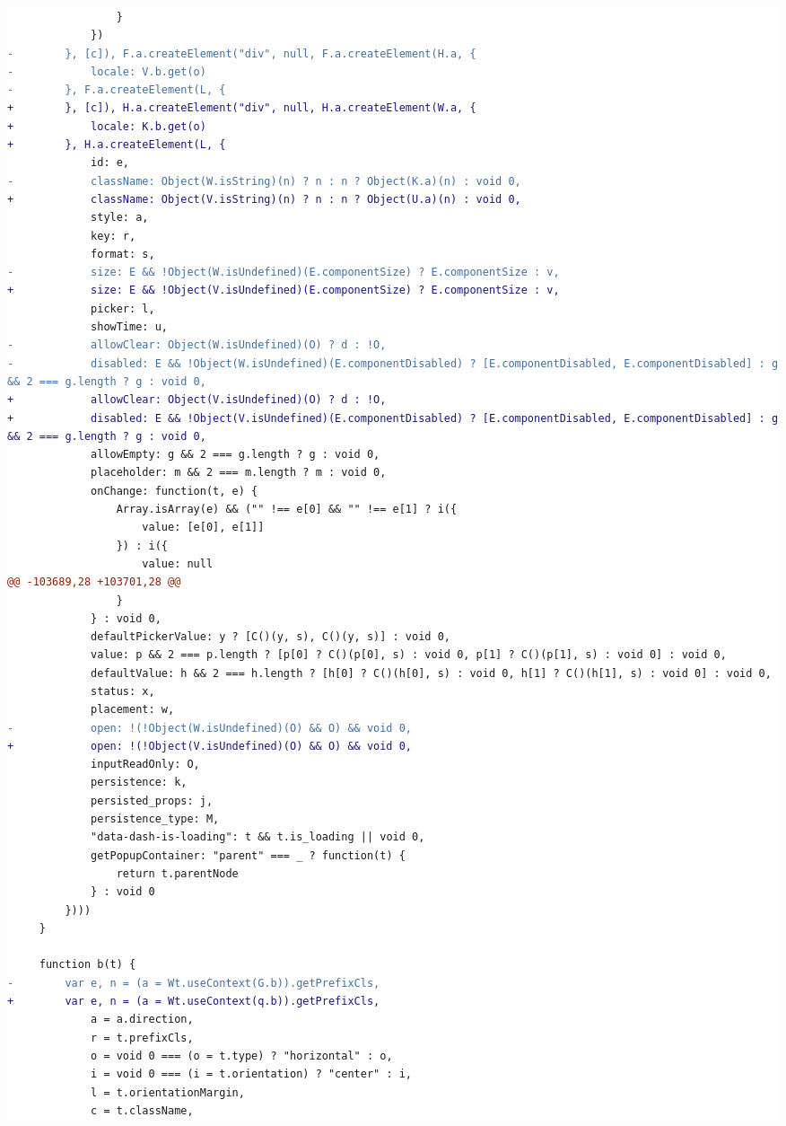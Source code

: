 ```diff
                 }
             })
-        }, [c]), F.a.createElement("div", null, F.a.createElement(H.a, {
-            locale: V.b.get(o)
-        }, F.a.createElement(L, {
+        }, [c]), H.a.createElement("div", null, H.a.createElement(W.a, {
+            locale: K.b.get(o)
+        }, H.a.createElement(L, {
             id: e,
-            className: Object(W.isString)(n) ? n : n ? Object(K.a)(n) : void 0,
+            className: Object(V.isString)(n) ? n : n ? Object(U.a)(n) : void 0,
             style: a,
             key: r,
             format: s,
-            size: E && !Object(W.isUndefined)(E.componentSize) ? E.componentSize : v,
+            size: E && !Object(V.isUndefined)(E.componentSize) ? E.componentSize : v,
             picker: l,
             showTime: u,
-            allowClear: Object(W.isUndefined)(O) ? d : !O,
-            disabled: E && !Object(W.isUndefined)(E.componentDisabled) ? [E.componentDisabled, E.componentDisabled] : g && 2 === g.length ? g : void 0,
+            allowClear: Object(V.isUndefined)(O) ? d : !O,
+            disabled: E && !Object(V.isUndefined)(E.componentDisabled) ? [E.componentDisabled, E.componentDisabled] : g && 2 === g.length ? g : void 0,
             allowEmpty: g && 2 === g.length ? g : void 0,
             placeholder: m && 2 === m.length ? m : void 0,
             onChange: function(t, e) {
                 Array.isArray(e) && ("" !== e[0] && "" !== e[1] ? i({
                     value: [e[0], e[1]]
                 }) : i({
                     value: null
@@ -103689,28 +103701,28 @@
                 }
             } : void 0,
             defaultPickerValue: y ? [C()(y, s), C()(y, s)] : void 0,
             value: p && 2 === p.length ? [p[0] ? C()(p[0], s) : void 0, p[1] ? C()(p[1], s) : void 0] : void 0,
             defaultValue: h && 2 === h.length ? [h[0] ? C()(h[0], s) : void 0, h[1] ? C()(h[1], s) : void 0] : void 0,
             status: x,
             placement: w,
-            open: !(!Object(W.isUndefined)(O) && O) && void 0,
+            open: !(!Object(V.isUndefined)(O) && O) && void 0,
             inputReadOnly: O,
             persistence: k,
             persisted_props: j,
             persistence_type: M,
             "data-dash-is-loading": t && t.is_loading || void 0,
             getPopupContainer: "parent" === _ ? function(t) {
                 return t.parentNode
             } : void 0
         })))
     }
 
     function b(t) {
-        var e, n = (a = Wt.useContext(G.b)).getPrefixCls,
+        var e, n = (a = Wt.useContext(q.b)).getPrefixCls,
             a = a.direction,
             r = t.prefixCls,
             o = void 0 === (o = t.type) ? "horizontal" : o,
             i = void 0 === (i = t.orientation) ? "center" : i,
             l = t.orientationMargin,
             c = t.className,
```